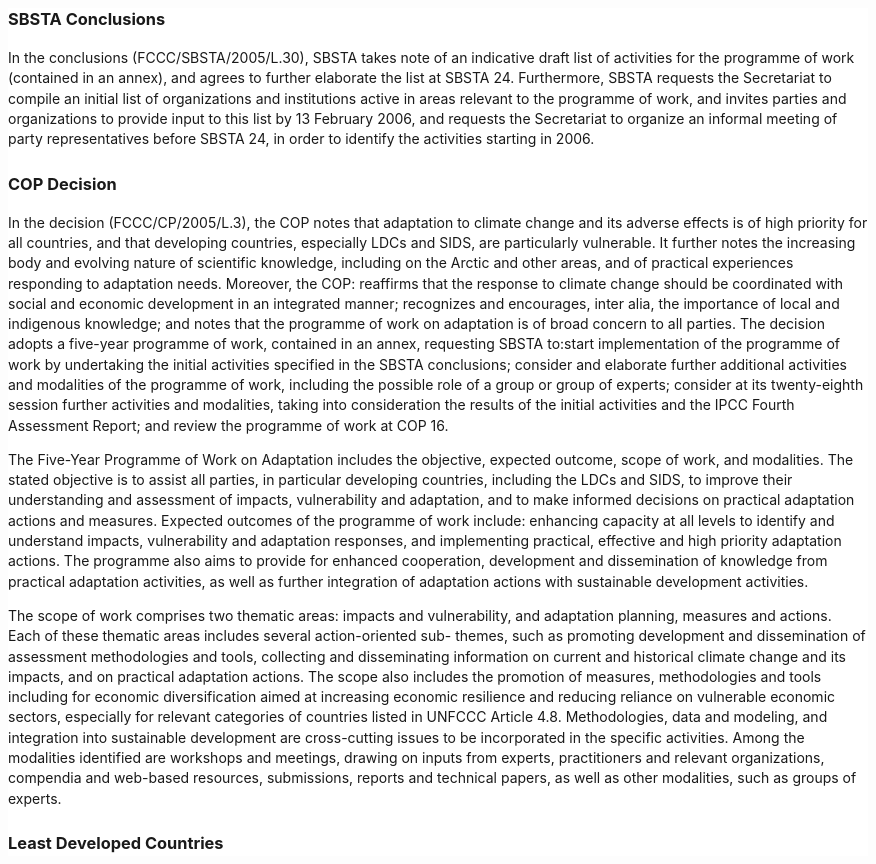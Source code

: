 ###     SBSTA Conclusions

In the conclusions (FCCC/SBSTA/2005/L.30),  SBSTA takes note of an indicative draft list of activities for the  programme of work (contained in an annex), and agrees to further  elaborate the list at SBSTA 24. Furthermore, SBSTA requests the  Secretariat to compile an initial list of organizations and  institutions active in areas relevant to the programme of work,  and invites parties and organizations to provide input to this  list by 13 February 2006, and requests the Secretariat to organize  an informal meeting of party representatives before SBSTA 24, in  order to identify the activities starting in 2006.

###     COP Decision

In the decision (FCCC/CP/2005/L.3), the COP notes  that adaptation to climate change and its adverse effects is of  high priority for all countries, and that developing countries,  especially LDCs and SIDS, are particularly vulnerable. It further  notes the increasing body and evolving nature of scientific  knowledge, including on the Arctic and other areas, and of  practical experiences responding to adaptation needs. Moreover,  the COP: reaffirms that the response to climate change should be  coordinated with social and economic development in an integrated  manner; recognizes and encourages, inter alia, the importance of  local and indigenous knowledge; and notes that the programme of  work on adaptation is of broad concern to all parties. The  decision adopts a five-year programme of work, contained in an  annex, requesting SBSTA to:start implementation of the programme of work by undertaking  the initial activities specified in the SBSTA conclusions; consider and elaborate further additional activities and  modalities of the programme of work, including the possible role  of a group or group of experts; consider at its twenty-eighth session further activities and  modalities, taking into consideration the results of the initial  activities and the IPCC Fourth Assessment Report; and review the programme of work at COP 16.

The Five-Year Programme of Work on Adaptation includes the  objective, expected outcome, scope of work, and modalities. The  stated objective is to assist all parties, in particular  developing countries, including the LDCs and SIDS, to improve  their understanding and assessment of impacts, vulnerability and  adaptation, and to make informed decisions on practical adaptation  actions and measures. Expected outcomes of the programme of work  include: enhancing capacity at all levels to identify and  understand impacts, vulnerability and adaptation responses, and  implementing practical, effective and high priority adaptation  actions. The programme also aims to provide for enhanced  cooperation, development and dissemination of knowledge from  practical adaptation activities, as well as further integration of  adaptation actions with sustainable development activities.

The scope of work comprises two thematic areas: impacts and  vulnerability, and adaptation planning, measures and actions. Each  of these thematic areas includes several action-oriented sub- themes, such as promoting development and dissemination of  assessment methodologies and tools, collecting and disseminating  information on current and historical climate change and its  impacts, and on practical adaptation actions. The scope also  includes the promotion of measures, methodologies and tools  including for economic diversification aimed at increasing  economic resilience and reducing reliance on vulnerable economic  sectors, especially for relevant categories of countries listed in  UNFCCC Article 4.8. Methodologies, data and modeling, and  integration into sustainable development are cross-cutting issues  to be incorporated in the specific activities. Among the  modalities identified are workshops and meetings, drawing on  inputs from experts, practitioners and relevant organizations,  compendia and web-based resources, submissions, reports and  technical papers, as well as other modalities, such as groups  of experts.

###     Least Developed Countries
